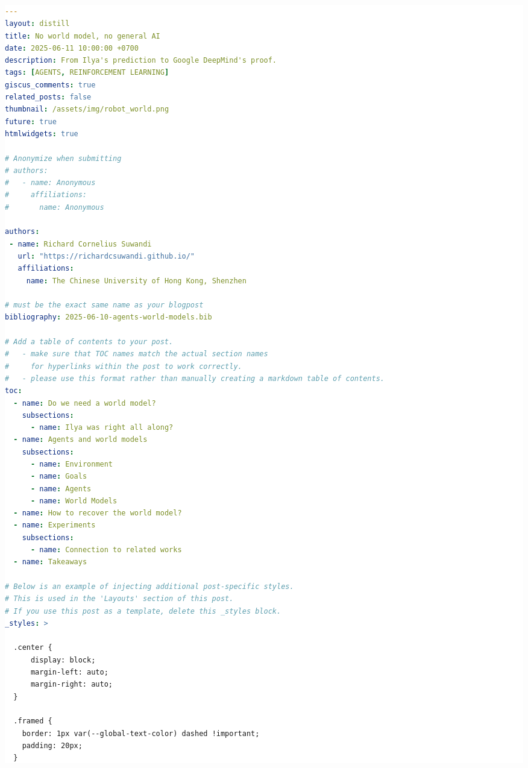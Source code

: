```yaml
---
layout: distill
title: No world model, no general AI
date: 2025-06-11 10:00:00 +0700
description: From Ilya's prediction to Google DeepMind's proof.
tags: [AGENTS, REINFORCEMENT LEARNING]
giscus_comments: true
related_posts: false
thumbnail: /assets/img/robot_world.png
future: true
htmlwidgets: true

# Anonymize when submitting
# authors:
#   - name: Anonymous
#     affiliations:
#       name: Anonymous

authors:
 - name: Richard Cornelius Suwandi
   url: "https://richardcsuwandi.github.io/"
   affiliations:
     name: The Chinese University of Hong Kong, Shenzhen

# must be the exact same name as your blogpost
bibliography: 2025-06-10-agents-world-models.bib

# Add a table of contents to your post.
#   - make sure that TOC names match the actual section names
#     for hyperlinks within the post to work correctly.
#   - please use this format rather than manually creating a markdown table of contents.
toc:
  - name: Do we need a world model?
    subsections:
      - name: Ilya was right all along?
  - name: Agents and world models
    subsections:
      - name: Environment
      - name: Goals
      - name: Agents
      - name: World Models
  - name: How to recover the world model?
  - name: Experiments
    subsections:
      - name: Connection to related works
  - name: Takeaways

# Below is an example of injecting additional post-specific styles.
# This is used in the 'Layouts' section of this post.
# If you use this post as a template, delete this _styles block.
_styles: >

  .center {
      display: block;
      margin-left: auto;
      margin-right: auto;
  }

  .framed {
    border: 1px var(--global-text-color) dashed !important;
    padding: 20px;
  }

```